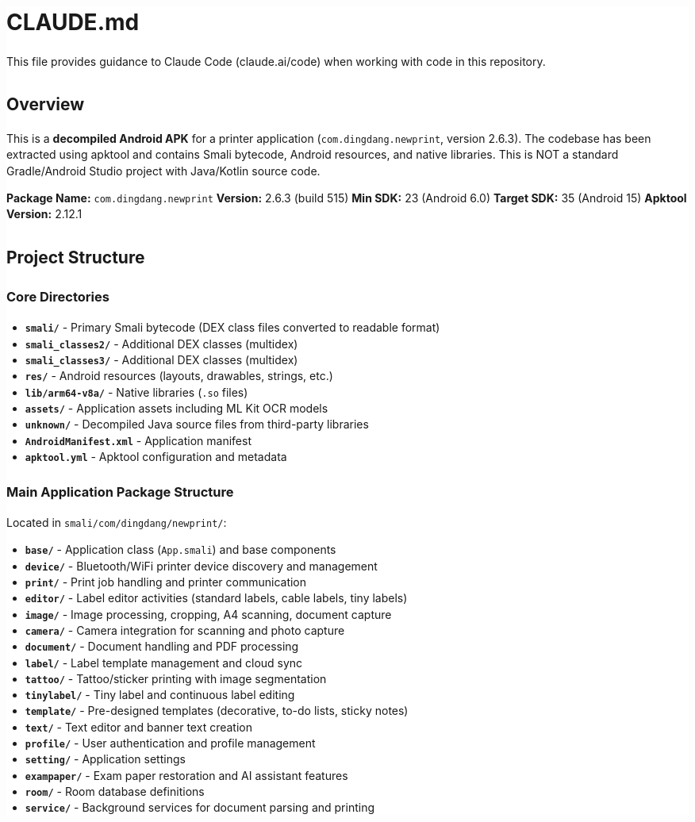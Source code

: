 # CLAUDE.md

This file provides guidance to Claude Code (claude.ai/code) when working with code in this repository.

## Overview

This is a **decompiled Android APK** for a printer application (`com.dingdang.newprint`, version 2.6.3). The codebase has been extracted using apktool and contains Smali bytecode, Android resources, and native libraries. This is NOT a standard Gradle/Android Studio project with Java/Kotlin source code.

**Package Name:** `com.dingdang.newprint`
**Version:** 2.6.3 (build 515)
**Min SDK:** 23 (Android 6.0)
**Target SDK:** 35 (Android 15)
**Apktool Version:** 2.12.1

## Project Structure

### Core Directories

- **`smali/`** - Primary Smali bytecode (DEX class files converted to readable format)
- **`smali_classes2/`** - Additional DEX classes (multidex)
- **`smali_classes3/`** - Additional DEX classes (multidex)
- **`res/`** - Android resources (layouts, drawables, strings, etc.)
- **`lib/arm64-v8a/`** - Native libraries (`.so` files)
- **`assets/`** - Application assets including ML Kit OCR models
- **`unknown/`** - Decompiled Java source files from third-party libraries
- **`AndroidManifest.xml`** - Application manifest
- **`apktool.yml`** - Apktool configuration and metadata

### Main Application Package Structure

Located in `smali/com/dingdang/newprint/`:

- **`base/`** - Application class (`App.smali`) and base components
- **`device/`** - Bluetooth/WiFi printer device discovery and management
- **`print/`** - Print job handling and printer communication
- **`editor/`** - Label editor activities (standard labels, cable labels, tiny labels)
- **`image/`** - Image processing, cropping, A4 scanning, document capture
- **`camera/`** - Camera integration for scanning and photo capture
- **`document/`** - Document handling and PDF processing
- **`label/`** - Label template management and cloud sync
- **`tattoo/`** - Tattoo/sticker printing with image segmentation
- **`tinylabel/`** - Tiny label and continuous label editing
- **`template/`** - Pre-designed templates (decorative, to-do lists, sticky notes)
- **`text/`** - Text editor and banner text creation
- **`profile/`** - User authentication and profile management
- **`setting/`** - Application settings
- **`exampaper/`** - Exam paper restoration and AI assistant features
- **`room/`** - Room database definitions
- **`service/`** - Background services for document parsing and printing
